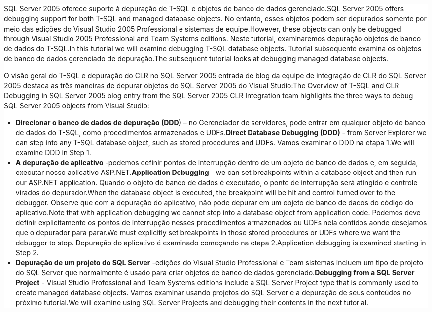 <span data-ttu-id="fb1b8-122">SQL Server 2005 oferece suporte à depuração de T-SQL e objetos de banco de dados gerenciado.</span><span class="sxs-lookup"><span data-stu-id="fb1b8-122">SQL Server 2005 offers debugging support for both T-SQL and managed database objects.</span></span> <span data-ttu-id="fb1b8-123">No entanto, esses objetos podem ser depurados somente por meio das edições do Visual Studio 2005 Professional e sistemas de equipe.</span><span class="sxs-lookup"><span data-stu-id="fb1b8-123">However, these objects can only be debugged through Visual Studio 2005 Professional and Team Systems editions.</span></span> <span data-ttu-id="fb1b8-124">Neste tutorial, examinaremos depuração objetos de banco de dados do T-SQL.</span><span class="sxs-lookup"><span data-stu-id="fb1b8-124">In this tutorial we will examine debugging T-SQL database objects.</span></span> <span data-ttu-id="fb1b8-125">Tutorial subsequente examina os objetos de banco de dados gerenciado de depuração.</span><span class="sxs-lookup"><span data-stu-id="fb1b8-125">The subsequent tutorial looks at debugging managed database objects.</span></span>

<span data-ttu-id="fb1b8-126">O [visão geral do T-SQL e depuração do CLR no SQL Server 2005](https://blogs.msdn.com/sqlclr/archive/2006/06/29/651644.aspx) entrada de blog da [equipe de integração de CLR do SQL Server 2005](https://blogs.msdn.com/sqlclr/default.aspx) destaca as três maneiras de depurar objetos do SQL Server 2005 do Visual Studio:</span><span class="sxs-lookup"><span data-stu-id="fb1b8-126">The [Overview of T-SQL and CLR Debugging in SQL Server 2005](https://blogs.msdn.com/sqlclr/archive/2006/06/29/651644.aspx) blog entry from the [SQL Server 2005 CLR Integration team](https://blogs.msdn.com/sqlclr/default.aspx) highlights the three ways to debug SQL Server 2005 objects from Visual Studio:</span></span>

- <span data-ttu-id="fb1b8-127">**Direcionar o banco de dados de depuração (DDD)** – no Gerenciador de servidores, pode entrar em qualquer objeto de banco de dados do T-SQL, como procedimentos armazenados e UDFs.</span><span class="sxs-lookup"><span data-stu-id="fb1b8-127">**Direct Database Debugging (DDD)** - from Server Explorer we can step into any T-SQL database object, such as stored procedures and UDFs.</span></span> <span data-ttu-id="fb1b8-128">Vamos examinar o DDD na etapa 1.</span><span class="sxs-lookup"><span data-stu-id="fb1b8-128">We will examine DDD in Step 1.</span></span>
- <span data-ttu-id="fb1b8-129">**A depuração de aplicativo** -podemos definir pontos de interrupção dentro de um objeto de banco de dados e, em seguida, executar nosso aplicativo ASP.NET.</span><span class="sxs-lookup"><span data-stu-id="fb1b8-129">**Application Debugging** - we can set breakpoints within a database object and then run our ASP.NET application.</span></span> <span data-ttu-id="fb1b8-130">Quando o objeto de banco de dados é executado, o ponto de interrupção será atingido e controle virados do depurador.</span><span class="sxs-lookup"><span data-stu-id="fb1b8-130">When the database object is executed, the breakpoint will be hit and control turned over to the debugger.</span></span> <span data-ttu-id="fb1b8-131">Observe que com a depuração do aplicativo, não pode depurar em um objeto de banco de dados do código do aplicativo.</span><span class="sxs-lookup"><span data-stu-id="fb1b8-131">Note that with application debugging we cannot step into a database object from application code.</span></span> <span data-ttu-id="fb1b8-132">Podemos deve definir explicitamente os pontos de interrupção nesses procedimentos armazenados ou UDFs nela contidos aonde desejamos que o depurador para parar.</span><span class="sxs-lookup"><span data-stu-id="fb1b8-132">We must explicitly set breakpoints in those stored procedures or UDFs where we want the debugger to stop.</span></span> <span data-ttu-id="fb1b8-133">Depuração do aplicativo é examinado começando na etapa 2.</span><span class="sxs-lookup"><span data-stu-id="fb1b8-133">Application debugging is examined starting in Step 2.</span></span>
- <span data-ttu-id="fb1b8-134">**Depuração de um projeto do SQL Server** -edições do Visual Studio Professional e Team sistemas incluem um tipo de projeto do SQL Server que normalmente é usado para criar objetos de banco de dados gerenciado.</span><span class="sxs-lookup"><span data-stu-id="fb1b8-134">**Debugging from a SQL Server Project** - Visual Studio Professional and Team Systems editions include a SQL Server Project type that is commonly used to create managed database objects.</span></span> <span data-ttu-id="fb1b8-135">Vamos examinar usando projetos do SQL Server e a depuração de seus conteúdos no próximo tutorial.</span><span class="sxs-lookup"><span data-stu-id="fb1b8-135">We will examine using SQL Server Projects and debugging their contents in the next tutorial.</span></span>
